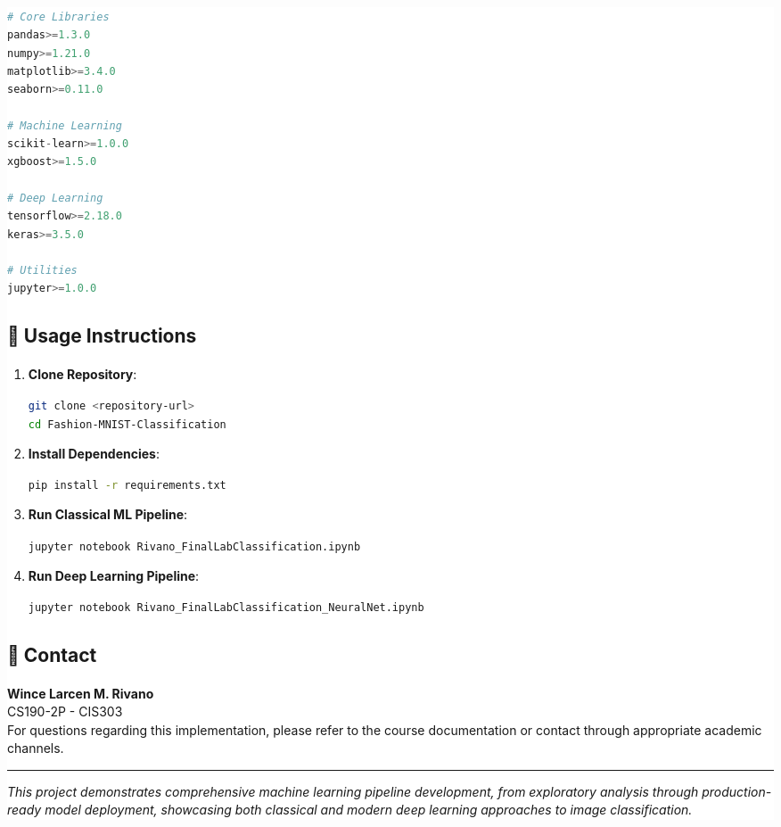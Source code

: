 ```python
# Core Libraries
pandas>=1.3.0
numpy>=1.21.0
matplotlib>=3.4.0
seaborn>=0.11.0

# Machine Learning
scikit-learn>=1.0.0
xgboost>=1.5.0

# Deep Learning
tensorflow>=2.18.0
keras>=3.5.0

# Utilities
jupyter>=1.0.0
```

## 🚀 Usage Instructions

1. **Clone Repository**:

   ```bash
   git clone <repository-url>
   cd Fashion-MNIST-Classification
   ```

2. **Install Dependencies**:

   ```bash
   pip install -r requirements.txt
   ```

3. **Run Classical ML Pipeline**:

   ```bash
   jupyter notebook Rivano_FinalLabClassification.ipynb
   ```

4. **Run Deep Learning Pipeline**:
   ```bash
   jupyter notebook Rivano_FinalLabClassification_NeuralNet.ipynb
   ```

## 📧 Contact

**Wince Larcen M. Rivano**  
CS190-2P - CIS303  
For questions regarding this implementation, please refer to the course documentation or contact through appropriate academic channels.

---

_This project demonstrates comprehensive machine learning pipeline development, from exploratory analysis through production-ready model deployment, showcasing both classical and modern deep learning approaches to image classification._
